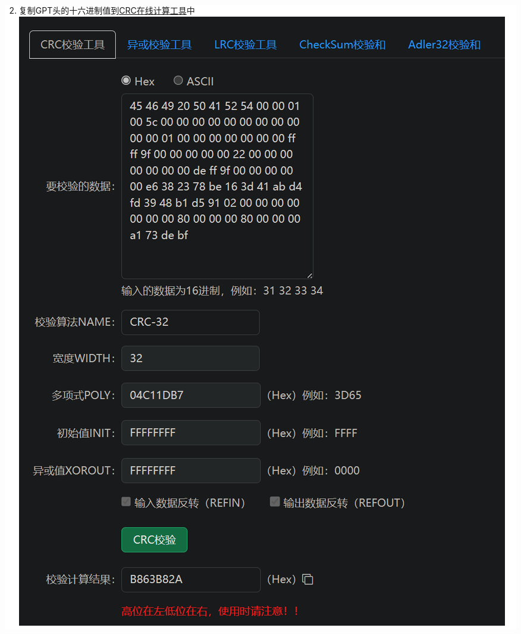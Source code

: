 2. 复制GPT头的十六进制值到[CRC在线计算工具](http://www.metools.info/code/c15.html)中
![](resources/2023-08-22-00-15-31.png)
